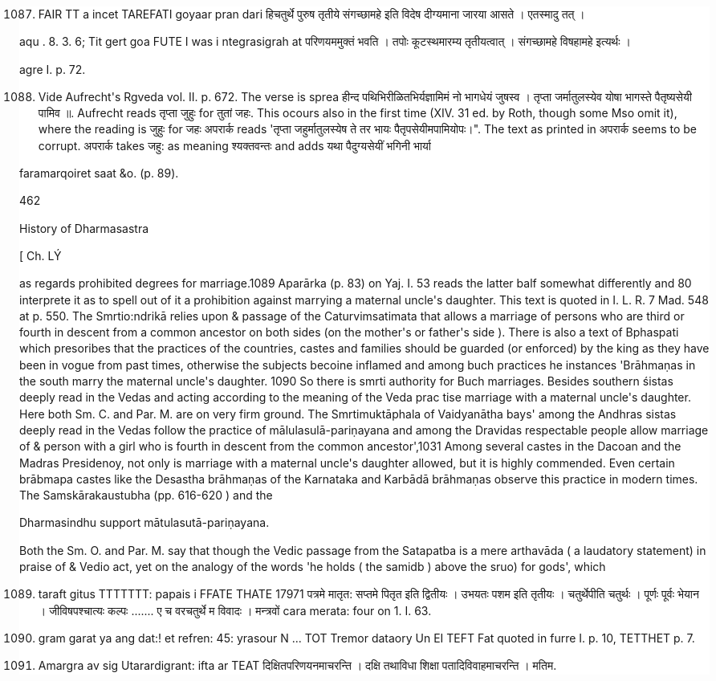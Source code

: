 1087. FAIR TT a incet TAREFATI goyaar pran dari हिचतुर्थे पुरुष तृतीये संगच्छामहे इति विदेष दीग्यमाना जारया आसते । एतस्मादु तत् । 

aqu . 8. 3. 6; Tit gert goa FUTE I was i ntegrasigrah at परिणयममुक्तं भवति । तपोः कूटस्थमारम्य तृतीयत्वात् । संगच्छामहे विषहामहे इत्यर्थः । 

agre I. p. 72. 

1088. Vide Aufrecht's Rgveda vol. II. p. 672. The verse is sprea हीन्द पथिभिरीळितभिर्यज्ञामिमं नो भागधेयं जुषस्व । तृप्ता जर्मातुलस्येव योषा भागस्ते पैतृष्यसेयी पामिव ॥. Aufrecht reads तृप्ता जुहुः for तुतां जहः. This ocours also in the first time (XIV. 31 ed. by Roth, though some Mso omit it), where the reading is जुहुः for जहः अपरार्क reads 'तृप्ता जहुर्मातुलस्येष ते तर भायः पैतृपसेयीमपामियोपः।". The text as printed in अपरार्क seems to be corrupt. अपरार्क takes जहु: as meaning श्यक्तवन्तः and adds यथा पैदुग्यसेयीं भगिनी भार्या 

faramarqoiret saat &o. (p. 89). 

462 

History of Dharmasastra 

[ Ch. LÝ 

as regards prohibited degrees for marriage.1089 Aparārka (p. 83) on Yaj. I. 53 reads the latter balf somewhat differently and 80 interprete it as to spell out of it a prohibition against marrying a maternal uncle's daughter. This text is quoted in I. L. R. 7 Mad. 548 at p. 550. The Smrtio:ndrikā relies upon & passage of the Caturvimsatimata that allows a marriage of persons who are third or fourth in descent from a common ancestor on both sides (on the mother's or father's side ). There is also a text of Bphaspati which presoribes that the practices of the countries, castes and families should be guarded (or enforced) by the king as they have been in vogue from past times, otherwise the subjects becoine inflamed and among buch practices he instances 'Brāhmaṇas in the south marry the maternal uncle's daughter. 1090 So there is smrti authority for Buch marriages. Besides southern śistas deeply read in the Vedas and acting according to the meaning of the Veda prac tise marriage with a maternal uncle's daughter. Here both Sm. C. and Par. M. are on very firm ground. The Smrtimuktāphala of Vaidyanātha bays' among the Andhras sistas deeply read in the Vedas follow the practice of mālulasulā-pariṇayana and among the Dravidas respectable people allow marriage of & person with a girl who is fourth in descent from the common ancestor',1031 Among several castes in the Dacoan and the Madras Presidenoy, not only is marriage with a maternal uncle's daughter allowed, but it is highly commended. Even certain brābmapa castes like the Desastha brāhmaṇas of the Karnataka and Karbādā brāhmaṇas observe this practice in modern times. The Samskārakaustubha (pp. 616-620 ) and the 

Dharmasindhu support mātulasutā-pariṇayana. 

Both the Sm. O. and Par. M. say that though the Vedic passage from the Satapatba is a mere arthavāda ( a laudatory statement) in praise of & Vedio act, yet on the analogy of the words 'he holds ( the samidb ) above the sruo) for gods', which 

1089. taraft gitus TTTTTTT: papais i FFATE THATE 17971 पत्रमे मातृत: सप्तमे पितृत इति द्वितीयः । उभयतः पशम इति तृतीयः । चतुर्थेपीति चतुर्थः । पूर्णः पूर्वः भेयान । जीविषपश्चात्यः कल्पः ....... ए च वरचतुर्थे म विवादः । मन्त्रवों cara merata: four on 1. I. 63. 

1090. gram garat ya ang dat:! et refren: 45: yrasour N ... TOT Tremor dataory Un EI TEFT Fat quoted in furre I. p. 10, TETTHET p. 7. 

1091. Amargra av sig Utarardigrant: ifta ar TEAT दिक्षितपरिणयनमाचरन्ति । दक्षि तथाविधा शिक्षा पतादिविवाहमाचरन्ति । मतिम. 
